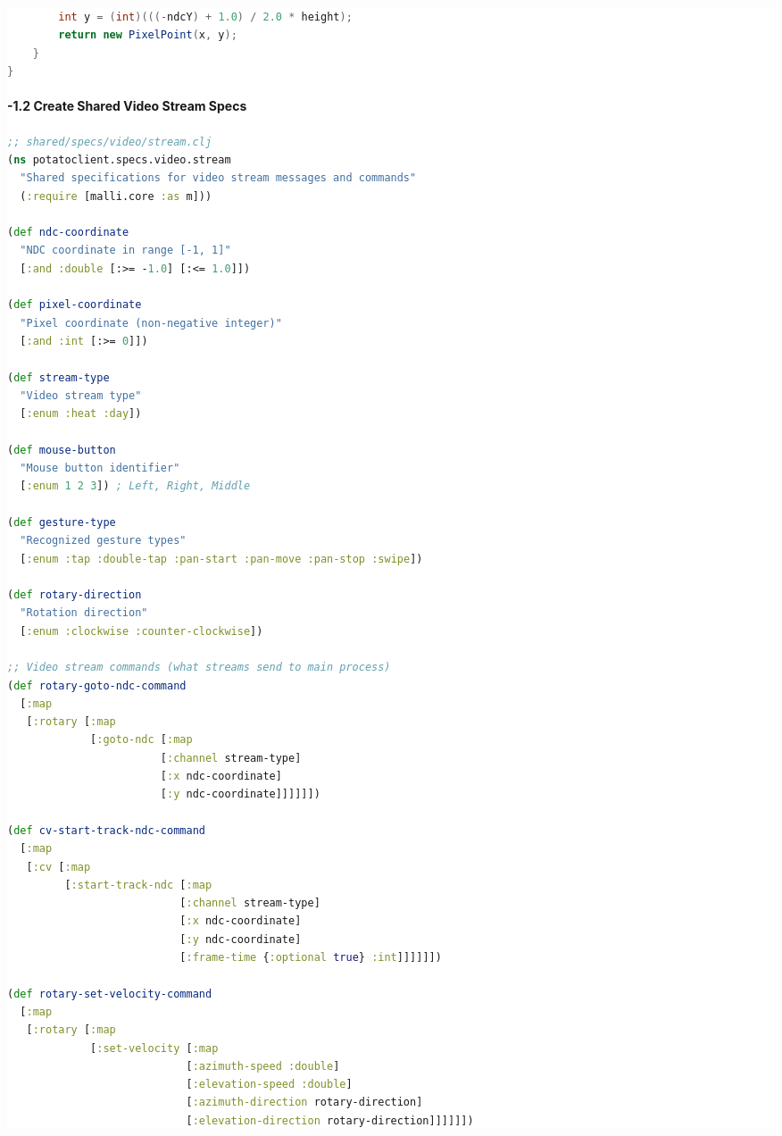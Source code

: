 ```java
        int y = (int)(((-ndcY) + 1.0) / 2.0 * height);
        return new PixelPoint(x, y);
    }
}
```

#### -1.2 Create Shared Video Stream Specs
```clojure
;; shared/specs/video/stream.clj
(ns potatoclient.specs.video.stream
  "Shared specifications for video stream messages and commands"
  (:require [malli.core :as m]))

(def ndc-coordinate
  "NDC coordinate in range [-1, 1]"
  [:and :double [:>= -1.0] [:<= 1.0]])

(def pixel-coordinate
  "Pixel coordinate (non-negative integer)"
  [:and :int [:>= 0]])

(def stream-type
  "Video stream type"
  [:enum :heat :day])

(def mouse-button
  "Mouse button identifier"
  [:enum 1 2 3]) ; Left, Right, Middle

(def gesture-type
  "Recognized gesture types"
  [:enum :tap :double-tap :pan-start :pan-move :pan-stop :swipe])

(def rotary-direction
  "Rotation direction"
  [:enum :clockwise :counter-clockwise])

;; Video stream commands (what streams send to main process)
(def rotary-goto-ndc-command
  [:map
   [:rotary [:map
             [:goto-ndc [:map
                        [:channel stream-type]
                        [:x ndc-coordinate]
                        [:y ndc-coordinate]]]]]])

(def cv-start-track-ndc-command
  [:map
   [:cv [:map
         [:start-track-ndc [:map
                           [:channel stream-type]
                           [:x ndc-coordinate]
                           [:y ndc-coordinate]
                           [:frame-time {:optional true} :int]]]]]])

(def rotary-set-velocity-command
  [:map
   [:rotary [:map
             [:set-velocity [:map
                            [:azimuth-speed :double]
                            [:elevation-speed :double]
                            [:azimuth-direction rotary-direction]
                            [:elevation-direction rotary-direction]]]]]])
```